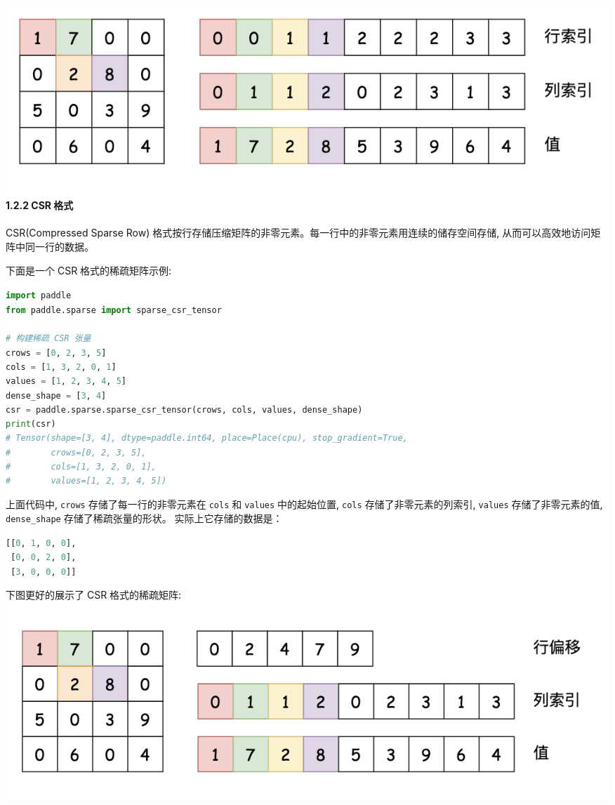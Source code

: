 ![picture 0](images/f78da9c018ba285cc4daf353414405db7d8585ee5a4628502617e81e17e5a7b2.png)  


#### 1.2.2 CSR 格式

CSR(Compressed Sparse Row) 格式按行存储压缩矩阵的非零元素。每一行中的非零元素用连续的储存空间存储, 从而可以高效地访问矩阵中同一行的数据。

下面是一个 CSR 格式的稀疏矩阵示例:

```python
import paddle
from paddle.sparse import sparse_csr_tensor

# 构建稀疏 CSR 张量
crows = [0, 2, 3, 5]
cols = [1, 3, 2, 0, 1]
values = [1, 2, 3, 4, 5]
dense_shape = [3, 4]
csr = paddle.sparse.sparse_csr_tensor(crows, cols, values, dense_shape)
print(csr)
# Tensor(shape=[3, 4], dtype=paddle.int64, place=Place(cpu), stop_gradient=True,
#        crows=[0, 2, 3, 5],
#        cols=[1, 3, 2, 0, 1],
#        values=[1, 2, 3, 4, 5])
```

上面代码中, `crows` 存储了每一行的非零元素在 `cols` 和 `values` 中的起始位置, `cols` 存储了非零元素的列索引, `values` 存储了非零元素的值, `dense_shape` 存储了稀疏张量的形状。 实际上它存储的数据是：

```python
[[0, 1, 0, 0],
 [0, 0, 2, 0],
 [3, 0, 0, 0]]
```

下图更好的展示了 CSR 格式的稀疏矩阵:

![picture 1](images/094a3e5140c159c02d95a7816ee6aabde3ee137680ecdf9e8b623294c2ce83fc.png)  
